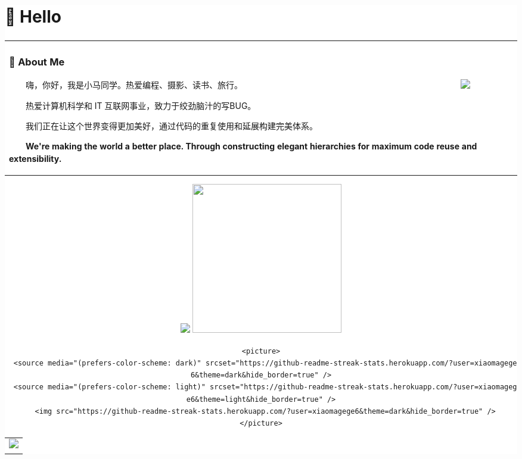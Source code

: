 

#  🙋 Hello
<div>
  <table>
  <tr><td>
  
  ### 🤺 About Me
  
  <img align="right" width="88" src="https://cdn.jsdelivr.net/gh/xiaomagege6/jsdelivr/github/image/jobs.png" />
  
  <p>&emsp;&emsp;嗨，你好，我是小马同学。热爱编程、摄影、读书、旅行。</p>
  <p>&emsp;&emsp;热爱计算机科学和 IT 互联网事业，致力于绞劲脑汁的写BUG。</p>
  <p>&emsp;&emsp;我们正在让这个世界变得更加美好，通过代码的重复使用和延展构建完美体系。</p>
  <p>&emsp;&emsp;<strong>We're making the world a better place. Through constructing elegant hierarchies for maximum code reuse and extensibility.</strong></p>
  
  </td></tr>
  </table>
</div>



<div align="center">
  <img width="200%" src="https://cdn.jsdelivr.net/gh/xiaomagege6/jsdelivr/github/gif/hr.gif" />
  
  
  <img src="https://cdn.jsdelivr.net/gh/xiaomagege6/jsdelivr/github/image/man_run.png" width="250" height="250" />
  
  
  <div>

    <picture>
      <source media="(prefers-color-scheme: dark)" srcset="https://github-readme-streak-stats.herokuapp.com/?user=xiaomagege6&theme=dark&hide_border=true" />
      <source media="(prefers-color-scheme: light)" srcset="https://github-readme-streak-stats.herokuapp.com/?user=xiaomagege6&theme=light&hide_border=true" />
      <img src="https://github-readme-streak-stats.herokuapp.com/?user=xiaomagege6&theme=dark&hide_border=true" />
    </picture>

  </div>
  
  
  <table>
    <tr>
      <td>
        <picture>
          <source media="(prefers-color-scheme: dark)" srcset="https://github-readme-activity-graph.vercel.app/graph?username=xiaomagege6&theme=xcode&bg_color=FF000000&hide_border=true" />
          <source media="(prefers-color-scheme: light)" srcset="https://github-readme-activity-graph.vercel.app/graph?username=xiaomagege6&theme=xcode&bg_color=FF000000&color=000000&hide_border=true" />
          <img src="https://github-readme-activity-graph.vercel.app/graph?username=xiaomagege6&theme=xcode&bg_color=FF000000&hide_border=true" />
        </picture>
    </tr>
  </table>
</div>
